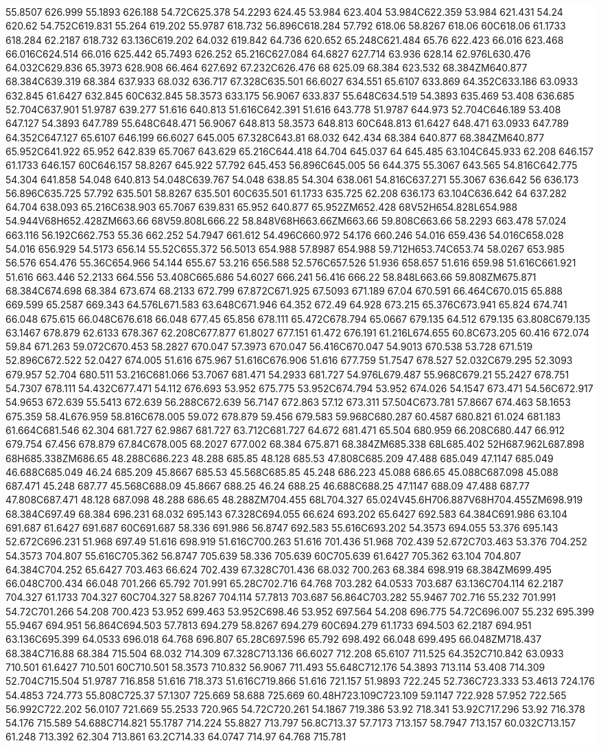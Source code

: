 55.8507 626.999 55.1893 626.188 54.72C625.378 54.2293 624.45 53.984 623.404 53.984C622.359 53.984 621.431 54.24 620.62 54.752C619.831 55.264 619.202 55.9787 618.732 56.896C618.284 57.792 618.06 58.8267 618.06 60C618.06 61.1733 618.284 62.2187 618.732 63.136C619.202 64.032 619.842 64.736 620.652 65.248C621.484 65.76 622.423 66.016 623.468 66.016C624.514 66.016 625.442 65.7493 626.252 65.216C627.084 64.6827 627.714 63.936 628.14 62.976L630.476 64.032C629.836 65.3973 628.908 66.464 627.692 67.232C626.476 68 625.09 68.384 623.532 68.384ZM640.877 68.384C639.319 68.384 637.933 68.032 636.717 67.328C635.501 66.6027 634.551 65.6107 633.869 64.352C633.186 63.0933 632.845 61.6427 632.845 60C632.845 58.3573 633.175 56.9067 633.837 55.648C634.519 54.3893 635.469 53.408 636.685 52.704C637.901 51.9787 639.277 51.616 640.813 51.616C642.391 51.616 643.778 51.9787 644.973 52.704C646.189 53.408 647.127 54.3893 647.789 55.648C648.471 56.9067 648.813 58.3573 648.813 60C648.813 61.6427 648.471 63.0933 647.789 64.352C647.127 65.6107 646.199 66.6027 645.005 67.328C643.81 68.032 642.434 68.384 640.877 68.384ZM640.877 65.952C641.922 65.952 642.839 65.7067 643.629 65.216C644.418 64.704 645.037 64 645.485 63.104C645.933 62.208 646.157 61.1733 646.157 60C646.157 58.8267 645.922 57.792 645.453 56.896C645.005 56 644.375 55.3067 643.565 54.816C642.775 54.304 641.858 54.048 640.813 54.048C639.767 54.048 638.85 54.304 638.061 54.816C637.271 55.3067 636.642 56 636.173 56.896C635.725 57.792 635.501 58.8267 635.501 60C635.501 61.1733 635.725 62.208 636.173 63.104C636.642 64 637.282 64.704 638.093 65.216C638.903 65.7067 639.831 65.952 640.877 65.952ZM652.428 68V52H654.828L654.988 54.944V68H652.428ZM663.66 68V59.808L666.22 58.848V68H663.66ZM663.66 59.808C663.66 58.2293 663.478 57.024 663.116 56.192C662.753 55.36 662.252 54.7947 661.612 54.496C660.972 54.176 660.246 54.016 659.436 54.016C658.028 54.016 656.929 54.5173 656.14 55.52C655.372 56.5013 654.988 57.8987 654.988 59.712H653.74C653.74 58.0267 653.985 56.576 654.476 55.36C654.966 54.144 655.67 53.216 656.588 52.576C657.526 51.936 658.657 51.616 659.98 51.616C661.921 51.616 663.446 52.2133 664.556 53.408C665.686 54.6027 666.241 56.416 666.22 58.848L663.66 59.808ZM675.871 68.384C674.698 68.384 673.674 68.2133 672.799 67.872C671.925 67.5093 671.189 67.04 670.591 66.464C670.015 65.888 669.599 65.2587 669.343 64.576L671.583 63.648C671.946 64.352 672.49 64.928 673.215 65.376C673.941 65.824 674.741 66.048 675.615 66.048C676.618 66.048 677.45 65.856 678.111 65.472C678.794 65.0667 679.135 64.512 679.135 63.808C679.135 63.1467 678.879 62.6133 678.367 62.208C677.877 61.8027 677.151 61.472 676.191 61.216L674.655 60.8C673.205 60.416 672.074 59.84 671.263 59.072C670.453 58.2827 670.047 57.3973 670.047 56.416C670.047 54.9013 670.538 53.728 671.519 52.896C672.522 52.0427 674.005 51.616 675.967 51.616C676.906 51.616 677.759 51.7547 678.527 52.032C679.295 52.3093 679.957 52.704 680.511 53.216C681.066 53.7067 681.471 54.2933 681.727 54.976L679.487 55.968C679.21 55.2427 678.751 54.7307 678.111 54.432C677.471 54.112 676.693 53.952 675.775 53.952C674.794 53.952 674.026 54.1547 673.471 54.56C672.917 54.9653 672.639 55.5413 672.639 56.288C672.639 56.7147 672.863 57.12 673.311 57.504C673.781 57.8667 674.463 58.1653 675.359 58.4L676.959 58.816C678.005 59.072 678.879 59.456 679.583 59.968C680.287 60.4587 680.821 61.024 681.183 61.664C681.546 62.304 681.727 62.9867 681.727 63.712C681.727 64.672 681.471 65.504 680.959 66.208C680.447 66.912 679.754 67.456 678.879 67.84C678.005 68.2027 677.002 68.384 675.871 68.384ZM685.338 68L685.402 52H687.962L687.898 68H685.338ZM686.65 48.288C686.223 48.288 685.85 48.128 685.53 47.808C685.209 47.488 685.049 47.1147 685.049 46.688C685.049 46.24 685.209 45.8667 685.53 45.568C685.85 45.248 686.223 45.088 686.65 45.088C687.098 45.088 687.471 45.248 687.77 45.568C688.09 45.8667 688.25 46.24 688.25 46.688C688.25 47.1147 688.09 47.488 687.77 47.808C687.471 48.128 687.098 48.288 686.65 48.288ZM704.455 68L704.327 65.024V45.6H706.887V68H704.455ZM698.919 68.384C697.49 68.384 696.231 68.032 695.143 67.328C694.055 66.624 693.202 65.6427 692.583 64.384C691.986 63.104 691.687 61.6427 691.687 60C691.687 58.336 691.986 56.8747 692.583 55.616C693.202 54.3573 694.055 53.376 695.143 52.672C696.231 51.968 697.49 51.616 698.919 51.616C700.263 51.616 701.436 51.968 702.439 52.672C703.463 53.376 704.252 54.3573 704.807 55.616C705.362 56.8747 705.639 58.336 705.639 60C705.639 61.6427 705.362 63.104 704.807 64.384C704.252 65.6427 703.463 66.624 702.439 67.328C701.436 68.032 700.263 68.384 698.919 68.384ZM699.495 66.048C700.434 66.048 701.266 65.792 701.991 65.28C702.716 64.768 703.282 64.0533 703.687 63.136C704.114 62.2187 704.327 61.1733 704.327 60C704.327 58.8267 704.114 57.7813 703.687 56.864C703.282 55.9467 702.716 55.232 701.991 54.72C701.266 54.208 700.423 53.952 699.463 53.952C698.46 53.952 697.564 54.208 696.775 54.72C696.007 55.232 695.399 55.9467 694.951 56.864C694.503 57.7813 694.279 58.8267 694.279 60C694.279 61.1733 694.503 62.2187 694.951 63.136C695.399 64.0533 696.018 64.768 696.807 65.28C697.596 65.792 698.492 66.048 699.495 66.048ZM718.437 68.384C716.88 68.384 715.504 68.032 714.309 67.328C713.136 66.6027 712.208 65.6107 711.525 64.352C710.842 63.0933 710.501 61.6427 710.501 60C710.501 58.3573 710.832 56.9067 711.493 55.648C712.176 54.3893 713.114 53.408 714.309 52.704C715.504 51.9787 716.858 51.616 718.373 51.616C719.866 51.616 721.157 51.9893 722.245 52.736C723.333 53.4613 724.176 54.4853 724.773 55.808C725.37 57.1307 725.669 58.688 725.669 60.48H723.109C723.109 59.1147 722.928 57.952 722.565 56.992C722.202 56.0107 721.669 55.2533 720.965 54.72C720.261 54.1867 719.386 53.92 718.341 53.92C717.296 53.92 716.378 54.176 715.589 54.688C714.821 55.1787 714.224 55.8827 713.797 56.8C713.37 57.7173 713.157 58.7947 713.157 60.032C713.157 61.248 713.392 62.304 713.861 63.2C714.33 64.0747 714.97 64.768 715.781